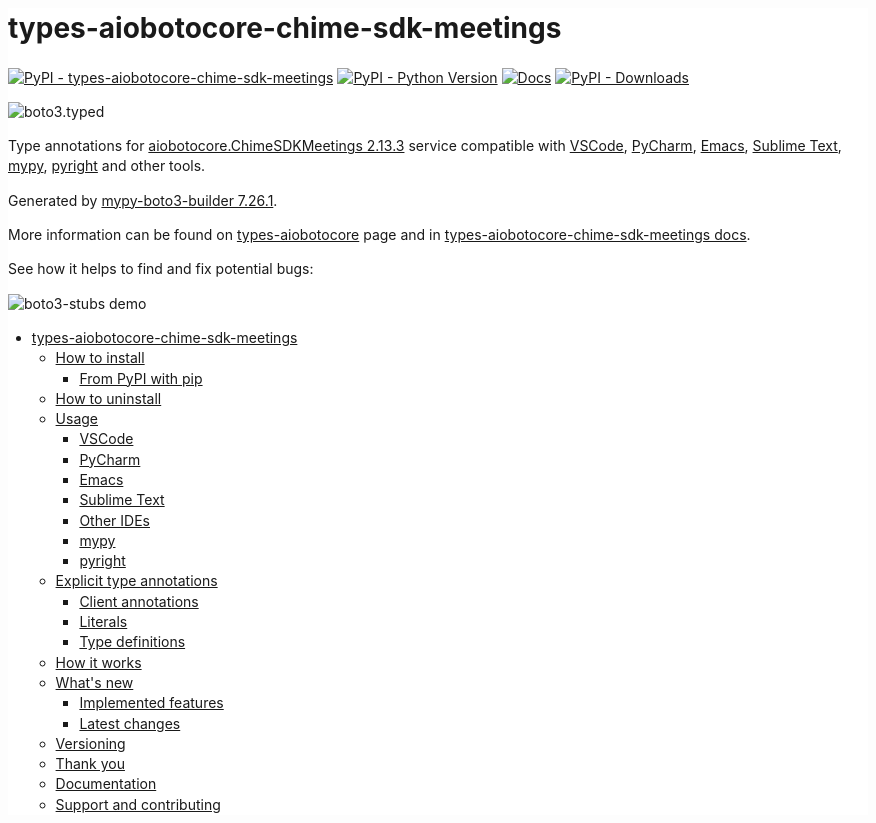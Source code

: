 <a id="types-aiobotocore-chime-sdk-meetings"></a>

# types-aiobotocore-chime-sdk-meetings

[![PyPI - types-aiobotocore-chime-sdk-meetings](https://img.shields.io/pypi/v/types-aiobotocore-chime-sdk-meetings.svg?color=blue)](https://pypi.org/project/types-aiobotocore-chime-sdk-meetings)
[![PyPI - Python Version](https://img.shields.io/pypi/pyversions/types-aiobotocore-chime-sdk-meetings.svg?color=blue)](https://pypi.org/project/types-aiobotocore-chime-sdk-meetings)
[![Docs](https://img.shields.io/readthedocs/types-aiobotocore.svg?color=blue)](https://youtype.github.io/types_aiobotocore_docs/types_aiobotocore_chime_sdk_meetings/)
[![PyPI - Downloads](https://static.pepy.tech/badge/types-aiobotocore-chime-sdk-meetings)](https://pepy.tech/project/types-aiobotocore-chime-sdk-meetings)

![boto3.typed](https://github.com/youtype/mypy_boto3_builder/raw/main/logo.png)

Type annotations for
[aiobotocore.ChimeSDKMeetings 2.13.3](https://boto3.amazonaws.com/v1/documentation/api/latest/reference/services/chime-sdk-meetings.html#ChimeSDKMeetings)
service compatible with [VSCode](https://code.visualstudio.com/),
[PyCharm](https://www.jetbrains.com/pycharm/),
[Emacs](https://www.gnu.org/software/emacs/),
[Sublime Text](https://www.sublimetext.com/),
[mypy](https://github.com/python/mypy),
[pyright](https://github.com/microsoft/pyright) and other tools.

Generated by
[mypy-boto3-builder 7.26.1](https://github.com/youtype/mypy_boto3_builder).

More information can be found on
[types-aiobotocore](https://pypi.org/project/types-aiobotocore/) page and in
[types-aiobotocore-chime-sdk-meetings docs](https://youtype.github.io/types_aiobotocore_docs/types_aiobotocore_chime_sdk_meetings/).

See how it helps to find and fix potential bugs:

![boto3-stubs demo](https://github.com/youtype/mypy_boto3_builder/raw/main/demo.gif)

- [types-aiobotocore-chime-sdk-meetings](#types-aiobotocore-chime-sdk-meetings)
  - [How to install](#how-to-install)
    - [From PyPI with pip](#from-pypi-with-pip)
  - [How to uninstall](#how-to-uninstall)
  - [Usage](#usage)
    - [VSCode](#vscode)
    - [PyCharm](#pycharm)
    - [Emacs](#emacs)
    - [Sublime Text](#sublime-text)
    - [Other IDEs](#other-ides)
    - [mypy](#mypy)
    - [pyright](#pyright)
  - [Explicit type annotations](#explicit-type-annotations)
    - [Client annotations](#client-annotations)
    - [Literals](#literals)
    - [Type definitions](#type-definitions)
  - [How it works](#how-it-works)
  - [What's new](#what's-new)
    - [Implemented features](#implemented-features)
    - [Latest changes](#latest-changes)
  - [Versioning](#versioning)
  - [Thank you](#thank-you)
  - [Documentation](#documentation)
  - [Support and contributing](#support-and-contributing)
